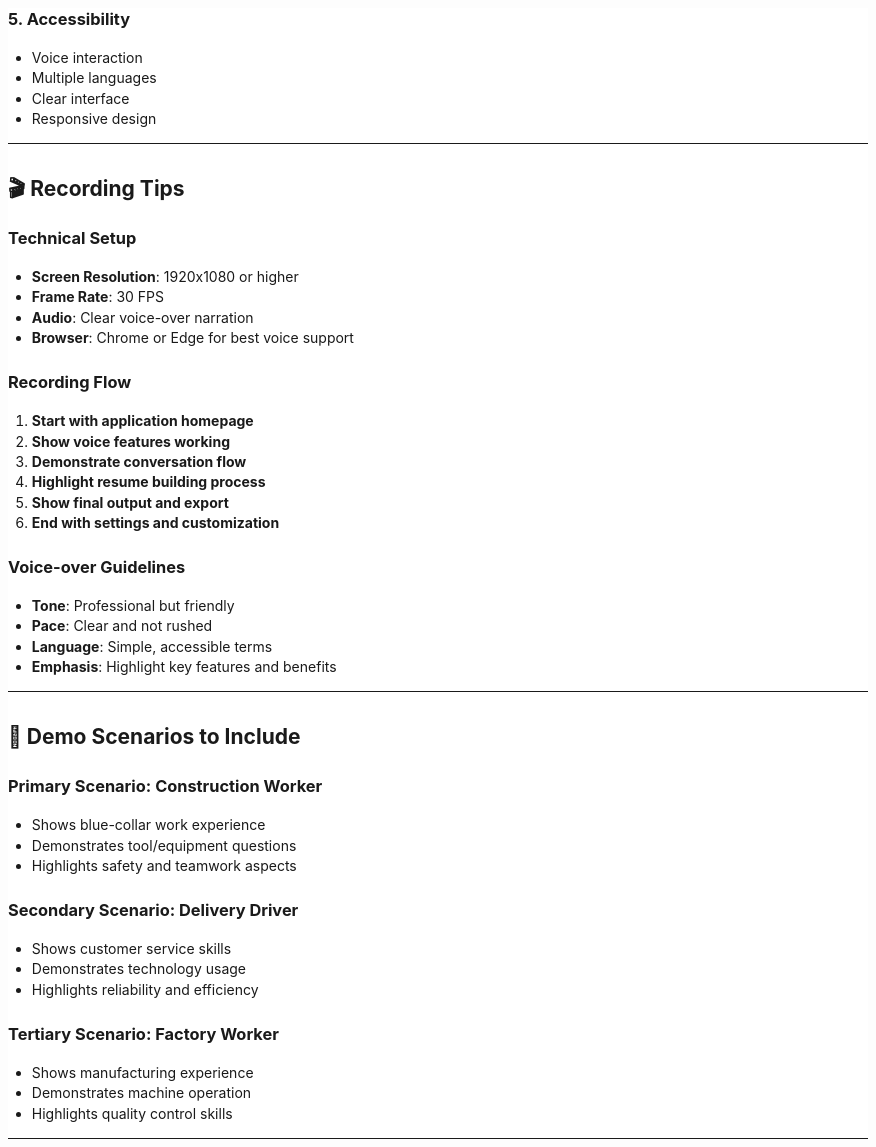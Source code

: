 ### 5. **Accessibility**
- Voice interaction
- Multiple languages
- Clear interface
- Responsive design

---

## 🎬 Recording Tips

### Technical Setup
- **Screen Resolution**: 1920x1080 or higher
- **Frame Rate**: 30 FPS
- **Audio**: Clear voice-over narration
- **Browser**: Chrome or Edge for best voice support

### Recording Flow
1. **Start with application homepage**
2. **Show voice features working**
3. **Demonstrate conversation flow**
4. **Highlight resume building process**
5. **Show final output and export**
6. **End with settings and customization**

### Voice-over Guidelines
- **Tone**: Professional but friendly
- **Pace**: Clear and not rushed
- **Language**: Simple, accessible terms
- **Emphasis**: Highlight key features and benefits

---

## 📱 Demo Scenarios to Include

### Primary Scenario: Construction Worker
- Shows blue-collar work experience
- Demonstrates tool/equipment questions
- Highlights safety and teamwork aspects

### Secondary Scenario: Delivery Driver
- Shows customer service skills
- Demonstrates technology usage
- Highlights reliability and efficiency

### Tertiary Scenario: Factory Worker
- Shows manufacturing experience
- Demonstrates machine operation
- Highlights quality control skills

---
